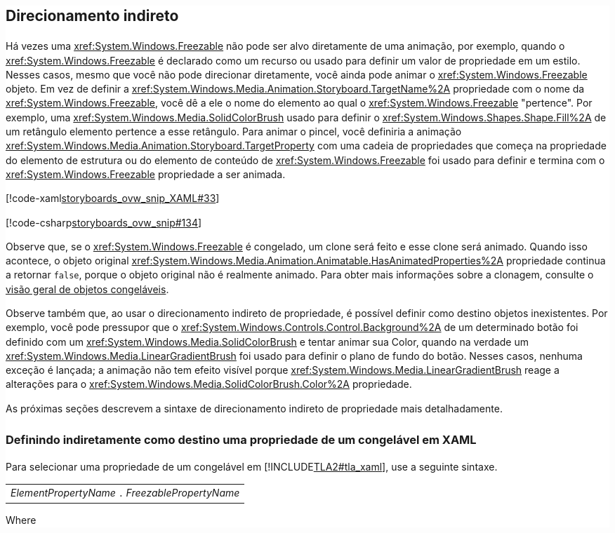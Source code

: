 <a name="pathsyntaxforchangeable"></a>   
## <a name="indirect-targeting"></a>Direcionamento indireto  
 Há vezes uma <xref:System.Windows.Freezable> não pode ser alvo diretamente de uma animação, por exemplo, quando o <xref:System.Windows.Freezable> é declarado como um recurso ou usado para definir um valor de propriedade em um estilo. Nesses casos, mesmo que você não pode direcionar diretamente, você ainda pode animar o <xref:System.Windows.Freezable> objeto. Em vez de definir a <xref:System.Windows.Media.Animation.Storyboard.TargetName%2A> propriedade com o nome da <xref:System.Windows.Freezable>, você dê a ele o nome do elemento ao qual o <xref:System.Windows.Freezable> "pertence". Por exemplo, uma <xref:System.Windows.Media.SolidColorBrush> usado para definir o <xref:System.Windows.Shapes.Shape.Fill%2A> de um retângulo elemento pertence a esse retângulo. Para animar o pincel, você definiria a animação <xref:System.Windows.Media.Animation.Storyboard.TargetProperty> com uma cadeia de propriedades que começa na propriedade do elemento de estrutura ou do elemento de conteúdo de <xref:System.Windows.Freezable> foi usado para definir e termina com o <xref:System.Windows.Freezable> propriedade a ser animada.  
  
 [!code-xaml[storyboards_ovw_snip_XAML#33](~/samples/snippets/csharp/VS_Snippets_Wpf/storyboards_ovw_snip_XAML/CS/IndirectTargetingExample.xaml#33)]  
  
 [!code-csharp[storyboards_ovw_snip#134](~/samples/snippets/csharp/VS_Snippets_Wpf/storyboards_ovw_snip/CSharp/IndirectTargetingExample.xaml.cs#134)]  
  
 Observe que, se o <xref:System.Windows.Freezable> é congelado, um clone será feito e esse clone será animado. Quando isso acontece, o objeto original <xref:System.Windows.Media.Animation.Animatable.HasAnimatedProperties%2A> propriedade continua a retornar `false`, porque o objeto original não é realmente animado. Para obter mais informações sobre a clonagem, consulte o [visão geral de objetos congeláveis](../advanced/freezable-objects-overview.md).  
  
 Observe também que, ao usar o direcionamento indireto de propriedade, é possível definir como destino objetos inexistentes. Por exemplo, você pode pressupor que o <xref:System.Windows.Controls.Control.Background%2A> de um determinado botão foi definido com um <xref:System.Windows.Media.SolidColorBrush> e tentar animar sua Color, quando na verdade um <xref:System.Windows.Media.LinearGradientBrush> foi usado para definir o plano de fundo do botão. Nesses casos, nenhuma exceção é lançada; a animação não tem efeito visível porque <xref:System.Windows.Media.LinearGradientBrush> reage a alterações para o <xref:System.Windows.Media.SolidColorBrush.Color%2A> propriedade.  
  
 As próximas seções descrevem a sintaxe de direcionamento indireto de propriedade mais detalhadamente.  
  
<a name="xamlsyntaxchangeableproperty"></a>   
### <a name="indirectly-targeting-a-property-of-a-freezable-in-xaml"></a>Definindo indiretamente como destino uma propriedade de um congelável em XAML  
 Para selecionar uma propriedade de um congelável em [!INCLUDE[TLA2#tla_xaml](../../../../includes/tla2sharptla-xaml-md.md)], use a seguinte sintaxe.  
  
| |  
|-|  
|*ElementPropertyName* `.` *FreezablePropertyName*|  
  
 Where  
  